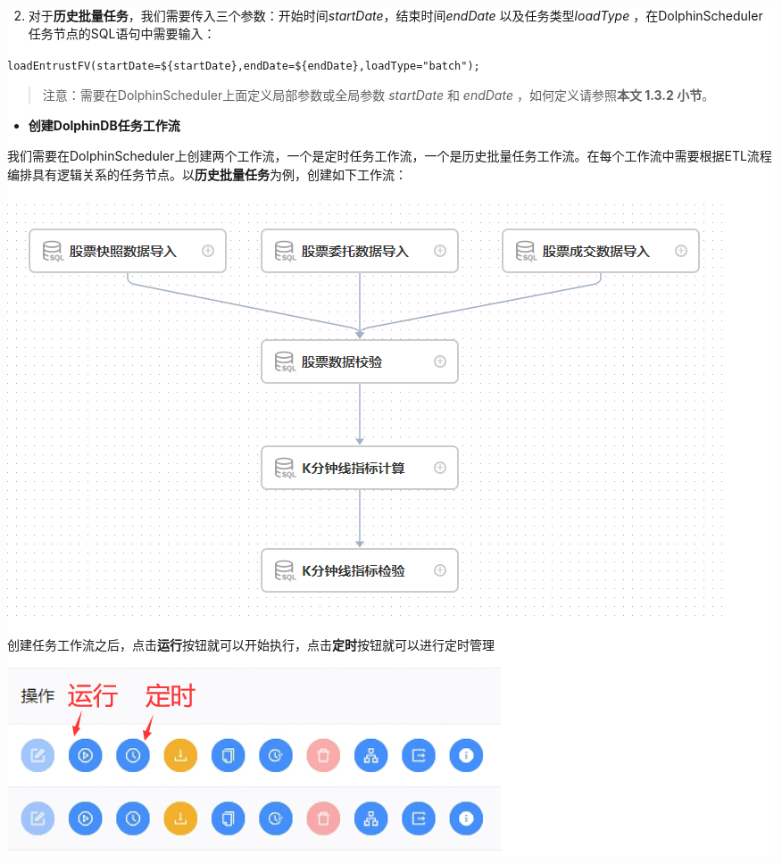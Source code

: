 2. 对于**历史批量任务**，我们需要传入三个参数：开始时间*startDate*，结束时间*endDate* 以及任务类型*loadType* ，在DolphinScheduler任务节点的SQL语句中需要输入：

```
loadEntrustFV(startDate=${startDate},endDate=${endDate},loadType="batch");
```

> 注意：需要在DolphinScheduler上面定义局部参数或全局参数 *startDate* 和 *endDate* ，如何定义请参照**本文 1.3.2 小节**。

- **创建DolphinDB任务工作流**

我们需要在DolphinScheduler上创建两个工作流，一个是定时任务工作流，一个是历史批量任务工作流。在每个工作流中需要根据ETL流程编排具有逻辑关系的任务节点。以**历史批量任务**为例，创建如下工作流：

<img src="./images/dolphinscheduler_integration/13.png">

创建任务工作流之后，点击**运行**按钮就可以开始执行，点击**定时**按钮就可以进行定时管理

<img src="./images/dolphinscheduler_integration/14.png">
